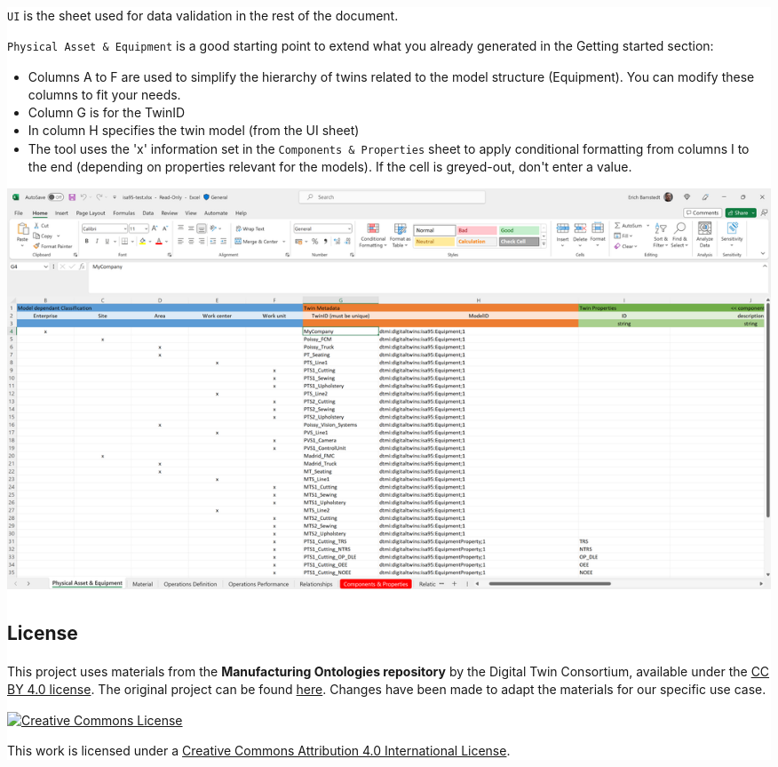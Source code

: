 `UI` is the sheet used for data validation in the rest of the document.

`Physical Asset & Equipment` is a good starting point to extend what you already generated in the Getting started section:

- Columns A to F are used to simplify the hierarchy of twins related to the model structure (Equipment). You can modify these columns to fit your needs.
- Column G is for the TwinID
- In column H specifies the twin model (from the UI sheet)
- The tool uses the 'x' information set in the `Components & Properties` sheet to apply conditional formatting from columns I to the end (depending on properties relevant for the models). If the cell is greyed-out, don't enter a value.

<img src="Docs/Picture5.png" width="900" />


## License

This project uses materials from the **Manufacturing Ontologies repository** by the Digital Twin Consortium, available under the [CC BY 4.0 license](http://creativecommons.org/licenses/by/4.0/). The original project can be found [here](https://github.com/digitaltwinconsortium/ManufacturingOntologies). Changes have been made to adapt the materials for our specific use case.

<a rel="license" href="http://creativecommons.org/licenses/by/4.0/"><img alt="Creative Commons License" style="border-width:0" src="https://i.creativecommons.org/l/by/4.0/88x31.png" /></a>

This work is licensed under a <a rel="license" href="http://creativecommons.org/licenses/by/4.0/">Creative Commons Attribution 4.0 International License</a>.



